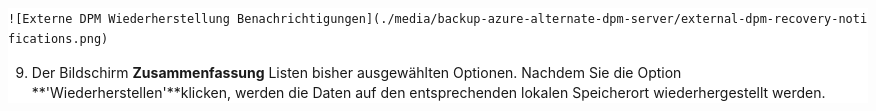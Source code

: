    ![Externe DPM Wiederherstellung Benachrichtigungen](./media/backup-azure-alternate-dpm-server/external-dpm-recovery-notifications.png)

9. Der Bildschirm **Zusammenfassung** Listen bisher ausgewählten Optionen. Nachdem Sie die Option **'Wiederherstellen'**klicken, werden die Daten auf den entsprechenden lokalen Speicherort wiederhergestellt werden.
